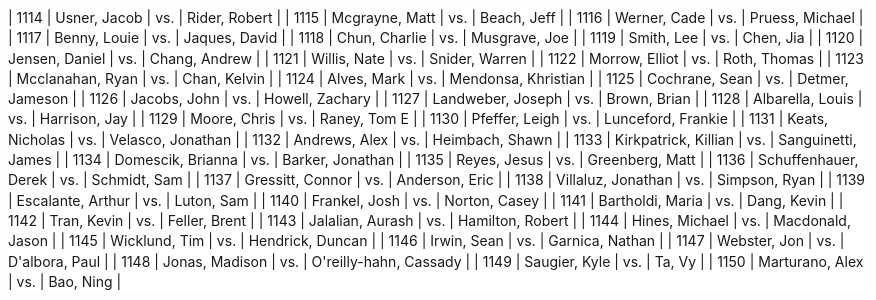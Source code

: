 | 1114 | Usner, Jacob | vs. | Rider, Robert |
| 1115 | Mcgrayne, Matt | vs. | Beach, Jeff |
| 1116 | Werner, Cade | vs. | Pruess, Michael |
| 1117 | Benny, Louie | vs. | Jaques, David |
| 1118 | Chun, Charlie | vs. | Musgrave, Joe |
| 1119 | Smith, Lee | vs. | Chen, Jia |
| 1120 | Jensen, Daniel | vs. | Chang, Andrew |
| 1121 | Willis, Nate | vs. | Snider, Warren |
| 1122 | Morrow, Elliot | vs. | Roth, Thomas |
| 1123 | Mcclanahan, Ryan | vs. | Chan, Kelvin |
| 1124 | Alves, Mark | vs. | Mendonsa, Khristian |
| 1125 | Cochrane, Sean | vs. | Detmer, Jameson |
| 1126 | Jacobs, John | vs. | Howell, Zachary |
| 1127 | Landweber, Joseph | vs. | Brown, Brian |
| 1128 | Albarella, Louis | vs. | Harrison, Jay |
| 1129 | Moore, Chris | vs. | Raney, Tom E |
| 1130 | Pfeffer, Leigh | vs. | Lunceford, Frankie |
| 1131 | Keats, Nicholas | vs. | Velasco, Jonathan |
| 1132 | Andrews, Alex | vs. | Heimbach, Shawn |
| 1133 | Kirkpatrick, Killian | vs. | Sanguinetti, James |
| 1134 | Domescik, Brianna | vs. | Barker, Jonathan |
| 1135 | Reyes, Jesus | vs. | Greenberg, Matt |
| 1136 | Schuffenhauer, Derek | vs. | Schmidt, Sam |
| 1137 | Gressitt, Connor | vs. | Anderson, Eric |
| 1138 | Villaluz, Jonathan | vs. | Simpson, Ryan |
| 1139 | Escalante, Arthur | vs. | Luton, Sam |
| 1140 | Frankel, Josh | vs. | Norton, Casey |
| 1141 | Bartholdi, Maria | vs. | Dang, Kevin |
| 1142 | Tran, Kevin | vs. | Feller, Brent |
| 1143 | Jalalian, Aurash | vs. | Hamilton, Robert |
| 1144 | Hines, Michael | vs. | Macdonald, Jason |
| 1145 | Wicklund, Tim | vs. | Hendrick, Duncan |
| 1146 | Irwin, Sean | vs. | Garnica, Nathan |
| 1147 | Webster, Jon | vs. | D'albora, Paul |
| 1148 | Jonas, Madison | vs. | O'reilly-hahn, Cassady |
| 1149 | Saugier, Kyle | vs. | Ta, Vy |
| 1150 | Marturano, Alex | vs. | Bao, Ning |